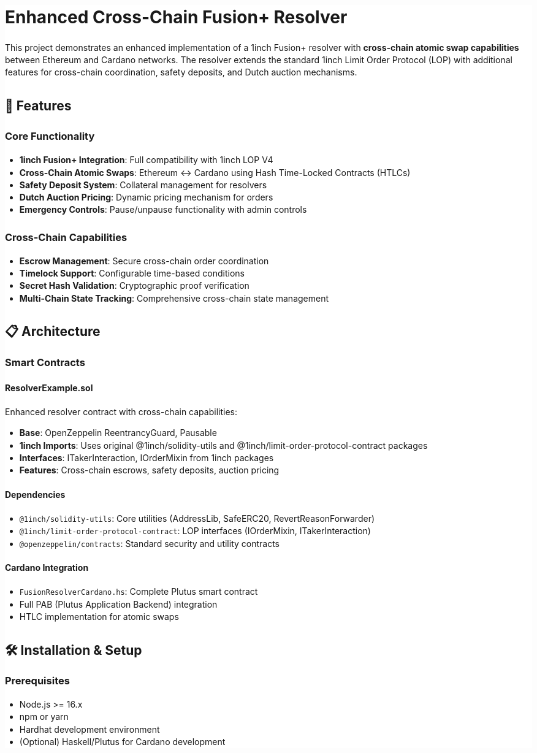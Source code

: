 # Enhanced Cross-Chain Fusion+ Resolver

This project demonstrates an enhanced implementation of a 1inch Fusion+ resolver with **cross-chain atomic swap capabilities** between Ethereum and Cardano networks. The resolver extends the standard 1inch Limit Order Protocol (LOP) with additional features for cross-chain coordination, safety deposits, and Dutch auction mechanisms.

## 🚀 Features

### Core Functionality
- **1inch Fusion+ Integration**: Full compatibility with 1inch LOP V4
- **Cross-Chain Atomic Swaps**: Ethereum ↔ Cardano using Hash Time-Locked Contracts (HTLCs)
- **Safety Deposit System**: Collateral management for resolvers
- **Dutch Auction Pricing**: Dynamic pricing mechanism for orders
- **Emergency Controls**: Pause/unpause functionality with admin controls

### Cross-Chain Capabilities
- **Escrow Management**: Secure cross-chain order coordination
- **Timelock Support**: Configurable time-based conditions
- **Secret Hash Validation**: Cryptographic proof verification
- **Multi-Chain State Tracking**: Comprehensive cross-chain state management

## 📋 Architecture

### Smart Contracts

#### ResolverExample.sol
Enhanced resolver contract with cross-chain capabilities:
- **Base**: OpenZeppelin ReentrancyGuard, Pausable
- **1inch Imports**: Uses original @1inch/solidity-utils and @1inch/limit-order-protocol-contract packages
- **Interfaces**: ITakerInteraction, IOrderMixin from 1inch packages
- **Features**: Cross-chain escrows, safety deposits, auction pricing

#### Dependencies
- `@1inch/solidity-utils`: Core utilities (AddressLib, SafeERC20, RevertReasonForwarder)
- `@1inch/limit-order-protocol-contract`: LOP interfaces (IOrderMixin, ITakerInteraction)
- `@openzeppelin/contracts`: Standard security and utility contracts

#### Cardano Integration
- `FusionResolverCardano.hs`: Complete Plutus smart contract
- Full PAB (Plutus Application Backend) integration
- HTLC implementation for atomic swaps

## 🛠️ Installation & Setup

### Prerequisites
- Node.js >= 16.x
- npm or yarn
- Hardhat development environment
- (Optional) Haskell/Plutus for Cardano development
